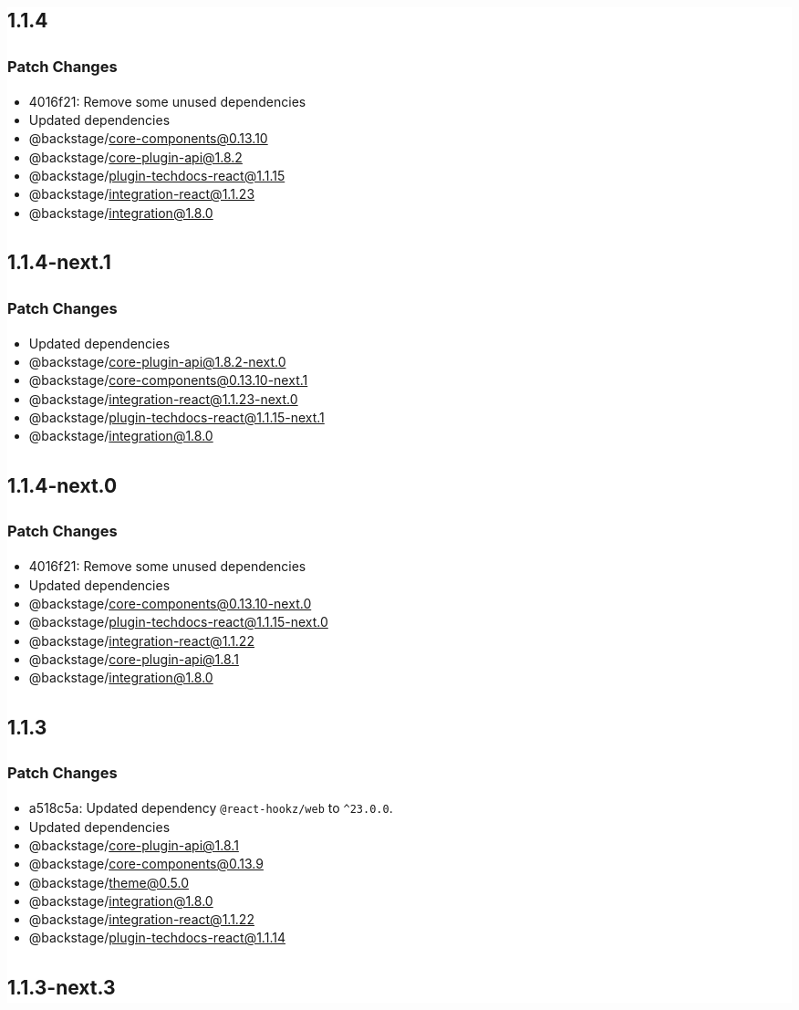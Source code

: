 ## 1.1.4

### Patch Changes

- 4016f21: Remove some unused dependencies
- Updated dependencies
 - @backstage/core-components@0.13.10
 - @backstage/core-plugin-api@1.8.2
 - @backstage/plugin-techdocs-react@1.1.15
 - @backstage/integration-react@1.1.23
 - @backstage/integration@1.8.0

## 1.1.4-next.1

### Patch Changes

- Updated dependencies
 - @backstage/core-plugin-api@1.8.2-next.0
 - @backstage/core-components@0.13.10-next.1
 - @backstage/integration-react@1.1.23-next.0
 - @backstage/plugin-techdocs-react@1.1.15-next.1
 - @backstage/integration@1.8.0

## 1.1.4-next.0

### Patch Changes

- 4016f21: Remove some unused dependencies
- Updated dependencies
 - @backstage/core-components@0.13.10-next.0
 - @backstage/plugin-techdocs-react@1.1.15-next.0
 - @backstage/integration-react@1.1.22
 - @backstage/core-plugin-api@1.8.1
 - @backstage/integration@1.8.0

## 1.1.3

### Patch Changes

- a518c5a: Updated dependency `@react-hookz/web` to `^23.0.0`.
- Updated dependencies
 - @backstage/core-plugin-api@1.8.1
 - @backstage/core-components@0.13.9
 - @backstage/theme@0.5.0
 - @backstage/integration@1.8.0
 - @backstage/integration-react@1.1.22
 - @backstage/plugin-techdocs-react@1.1.14

## 1.1.3-next.3
